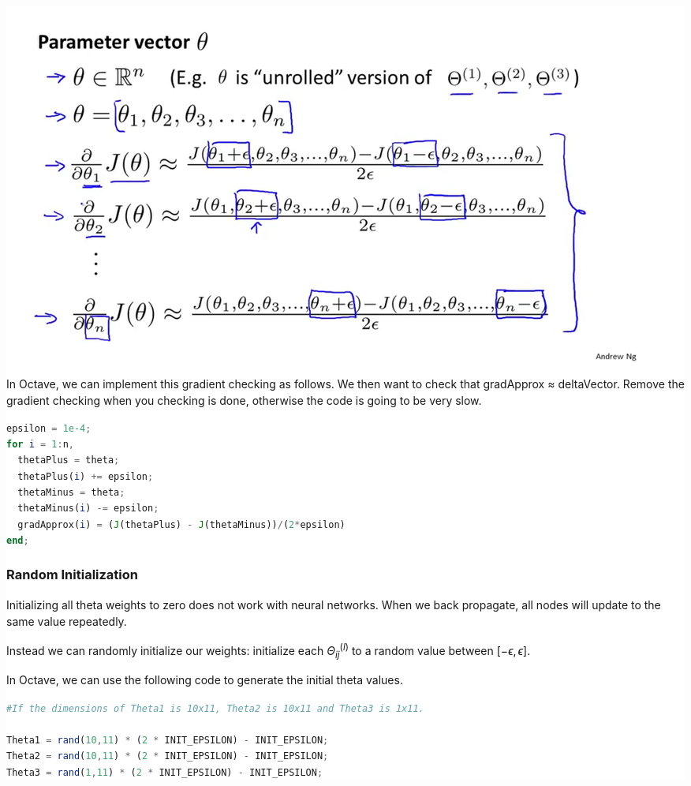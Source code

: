 ![NN Gradient Checking Vector](fig/neural-network-gradient-checking-vector.png)

In Octave, we can implement this gradient checking as follows. We then
want to check that gradApprox $\approx$ deltaVector. Remove the gradient
checking when you checking is done, otherwise the code is going to be
very slow.

```Octave
epsilon = 1e-4;
for i = 1:n,
  thetaPlus = theta;
  thetaPlus(i) += epsilon;
  thetaMinus = theta;
  thetaMinus(i) -= epsilon;
  gradApprox(i) = (J(thetaPlus) - J(thetaMinus))/(2*epsilon)
end;
```

### Random Initialization

Initializing all theta weights to zero does not work with neural networks. When
we back propagate, all nodes will update to the same value repeatedly.

Instead we can randomly initialize our weights: initialize each
$\Theta_{ij}^{(l)}$ to a random value between $[-\epsilon, \epsilon]$.

In Octave, we can use the following code to generate the initial theta values.

```Octave
#If the dimensions of Theta1 is 10x11, Theta2 is 10x11 and Theta3 is 1x11.

Theta1 = rand(10,11) * (2 * INIT_EPSILON) - INIT_EPSILON;
Theta2 = rand(10,11) * (2 * INIT_EPSILON) - INIT_EPSILON;
Theta3 = rand(1,11) * (2 * INIT_EPSILON) - INIT_EPSILON;
```


[^1]: <http://stackoverflow.com/questions/12115087/octave-logistic-regression-difference-between-fmincg-and-fminunc>
[^2]: <https://www.gnu.org/software/octave/doc/interpreter/Minimizers.html>